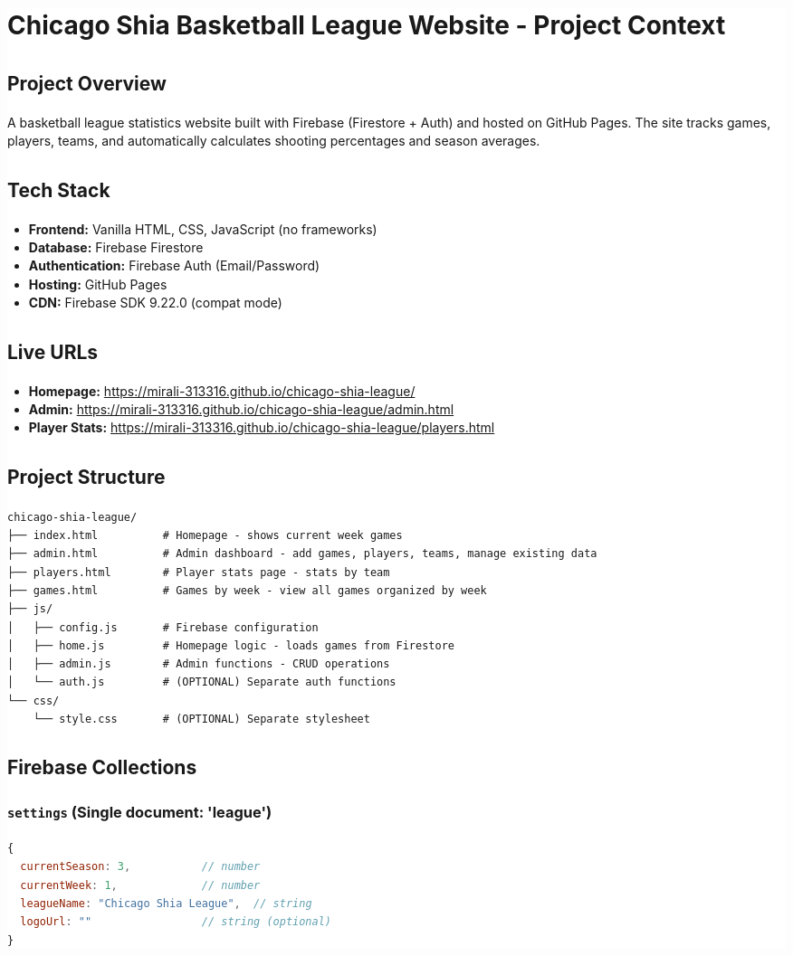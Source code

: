 # Chicago Shia Basketball League Website - Project Context

## Project Overview
A basketball league statistics website built with Firebase (Firestore + Auth) and hosted on GitHub Pages. The site tracks games, players, teams, and automatically calculates shooting percentages and season averages.

## Tech Stack
- **Frontend:** Vanilla HTML, CSS, JavaScript (no frameworks)
- **Database:** Firebase Firestore
- **Authentication:** Firebase Auth (Email/Password)
- **Hosting:** GitHub Pages
- **CDN:** Firebase SDK 9.22.0 (compat mode)

## Live URLs
- **Homepage:** https://mirali-313316.github.io/chicago-shia-league/
- **Admin:** https://mirali-313316.github.io/chicago-shia-league/admin.html
- **Player Stats:** https://mirali-313316.github.io/chicago-shia-league/players.html

## Project Structure
```
chicago-shia-league/
├── index.html          # Homepage - shows current week games
├── admin.html          # Admin dashboard - add games, players, teams, manage existing data
├── players.html        # Player stats page - stats by team
├── games.html          # Games by week - view all games organized by week
├── js/
│   ├── config.js       # Firebase configuration
│   ├── home.js         # Homepage logic - loads games from Firestore
│   ├── admin.js        # Admin functions - CRUD operations
│   └── auth.js         # (OPTIONAL) Separate auth functions
└── css/
    └── style.css       # (OPTIONAL) Separate stylesheet
```

## Firebase Collections

### `settings` (Single document: 'league')
```javascript
{
  currentSeason: 3,           // number
  currentWeek: 1,             // number
  leagueName: "Chicago Shia League",  // string
  logoUrl: ""                 // string (optional)
}
```

